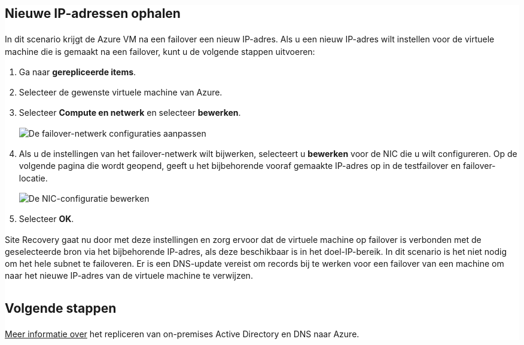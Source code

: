 
## <a name="get-new-ip-addresses"></a>Nieuwe IP-adressen ophalen

In dit scenario krijgt de Azure VM na een failover een nieuw IP-adres. Als u een nieuw IP-adres wilt instellen voor de virtuele machine die is gemaakt na een failover, kunt u de volgende stappen uitvoeren:

1. Ga naar **gerepliceerde items**.
2. Selecteer de gewenste virtuele machine van Azure.
3. Selecteer **Compute en netwerk** en selecteer **bewerken**.

     ![De failover-netwerk configuraties aanpassen](media/azure-to-azure-customize-networking/edit-networking-properties.png)

4. Als u de instellingen van het failover-netwerk wilt bijwerken, selecteert u **bewerken** voor de NIC die u wilt configureren. Op de volgende pagina die wordt geopend, geeft u het bijbehorende vooraf gemaakte IP-adres op in de testfailover en failover-locatie.

    ![De NIC-configuratie bewerken](media/azure-to-azure-customize-networking/nic-drilldown.png)

5. Selecteer **OK**.

Site Recovery gaat nu door met deze instellingen en zorg ervoor dat de virtuele machine op failover is verbonden met de geselecteerde bron via het bijbehorende IP-adres, als deze beschikbaar is in het doel-IP-bereik. In dit scenario is het niet nodig om het hele subnet te failoveren. Er is een DNS-update vereist om records bij te werken voor een failover van een machine om naar het nieuwe IP-adres van de virtuele machine te verwijzen.

## <a name="next-steps"></a>Volgende stappen
[Meer informatie over](site-recovery-active-directory.md) het repliceren van on-premises Active Directory en DNS naar Azure.
